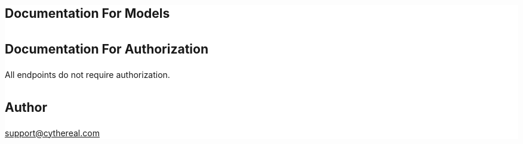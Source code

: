 
## Documentation For Models



## Documentation For Authorization

 All endpoints do not require authorization.


## Author

support@cythereal.com

